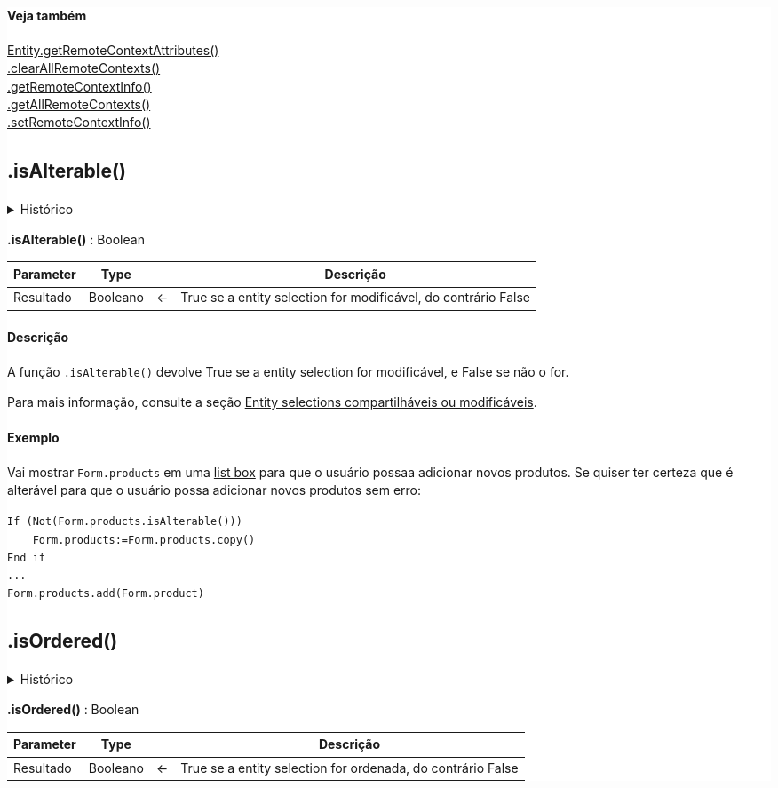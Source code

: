 #### Veja também

[Entity.getRemoteContextAttributes()](./EntityClass.md#getRemoteContextAttributes)<br/>[.clearAllRemoteContexts()](./DataStoreClass.md#clearallremotecontexts)<br/>[.getRemoteContextInfo()](./DataStoreClass.md#getremotecontextinfo)<br/>[.getAllRemoteContexts()](./DataStoreClass.md#getallremotecontexts)<br/>[.setRemoteContextInfo()](./DataStoreClass.md#setremotecontextinfo)


## .isAlterable()

<details><summary>Histórico</summary></details>


 **.isAlterable()** : Boolean



| Parameter | Type     |    | Descrição                                                      |
| --------- | -------- |:--:| -------------------------------------------------------------- |
| Resultado | Booleano | <- | True se a entity selection for modificável, do contrário False |



#### Descrição

A função `.isAlterable()`  devolve True se a entity selection for modificável, e False se não o for.

Para mais informação, consulte a seção [Entity selections compartilháveis ou modificáveis](ORDA/entities.md#shareable-or-alterable-entity-selections).

#### Exemplo

Vai mostrar `Form.products` em uma [list box](FormObjects/listbox_overview.md) para que o usuário possaa adicionar novos produtos. Se quiser ter certeza que é alterável para que o usuário possa adicionar novos produtos sem erro:

```4d
If (Not(Form.products.isAlterable()))
    Form.products:=Form.products.copy()
End if
...
Form.products.add(Form.product)
```





## .isOrdered()

<details><summary>Histórico</summary></details>


 **.isOrdered()** : Boolean



| Parameter | Type     |    | Descrição                                                   |
| --------- | -------- |:--:| ----------------------------------------------------------- |
| Resultado | Booleano | <- | True se a entity selection for ordenada, do contrário False |
